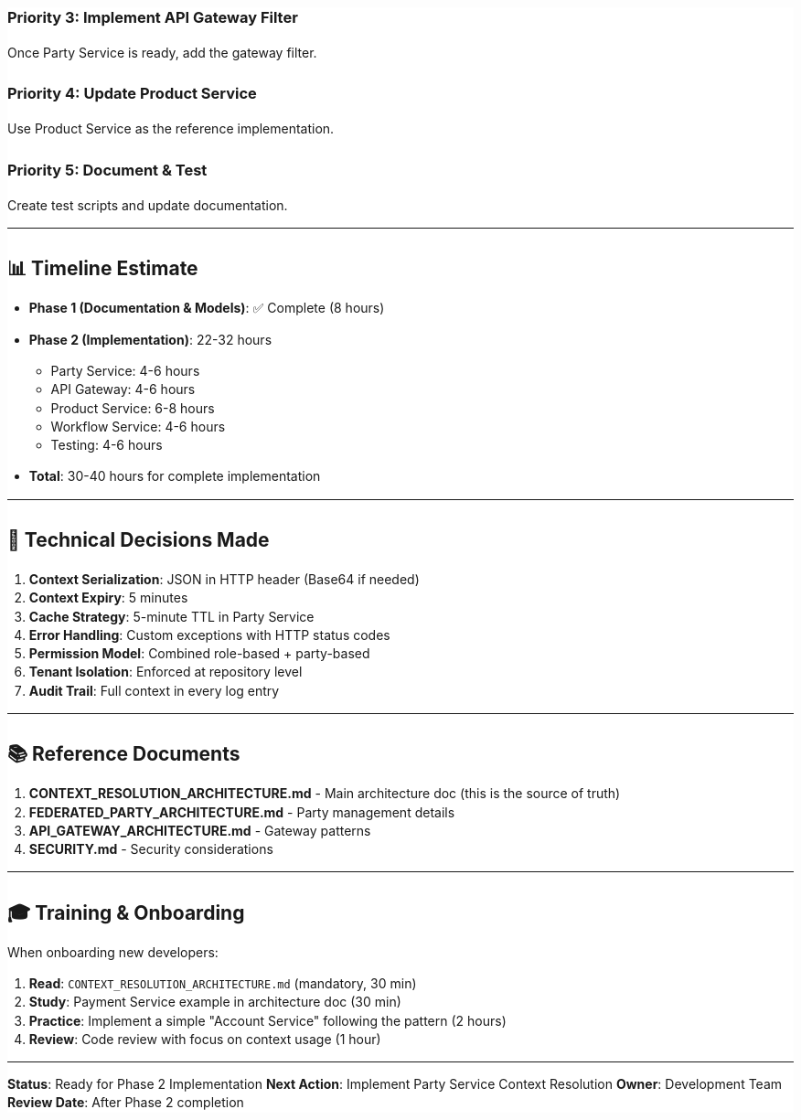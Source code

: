 ### Priority 3: Implement API Gateway Filter
Once Party Service is ready, add the gateway filter.

### Priority 4: Update Product Service
Use Product Service as the reference implementation.

### Priority 5: Document & Test
Create test scripts and update documentation.

---

## 📊 Timeline Estimate

- **Phase 1 (Documentation & Models)**: ✅ Complete (8 hours)
- **Phase 2 (Implementation)**: 22-32 hours
  - Party Service: 4-6 hours
  - API Gateway: 4-6 hours
  - Product Service: 6-8 hours
  - Workflow Service: 4-6 hours
  - Testing: 4-6 hours

- **Total**: 30-40 hours for complete implementation

---

## 🔧 Technical Decisions Made

1. **Context Serialization**: JSON in HTTP header (Base64 if needed)
2. **Context Expiry**: 5 minutes
3. **Cache Strategy**: 5-minute TTL in Party Service
4. **Error Handling**: Custom exceptions with HTTP status codes
5. **Permission Model**: Combined role-based + party-based
6. **Tenant Isolation**: Enforced at repository level
7. **Audit Trail**: Full context in every log entry

---

## 📚 Reference Documents

1. **CONTEXT_RESOLUTION_ARCHITECTURE.md** - Main architecture doc (this is the source of truth)
2. **FEDERATED_PARTY_ARCHITECTURE.md** - Party management details
3. **API_GATEWAY_ARCHITECTURE.md** - Gateway patterns
4. **SECURITY.md** - Security considerations

---

## 🎓 Training & Onboarding

When onboarding new developers:

1. **Read**: `CONTEXT_RESOLUTION_ARCHITECTURE.md` (mandatory, 30 min)
2. **Study**: Payment Service example in architecture doc (30 min)
3. **Practice**: Implement a simple "Account Service" following the pattern (2 hours)
4. **Review**: Code review with focus on context usage (1 hour)

---

**Status**: Ready for Phase 2 Implementation
**Next Action**: Implement Party Service Context Resolution
**Owner**: Development Team
**Review Date**: After Phase 2 completion

